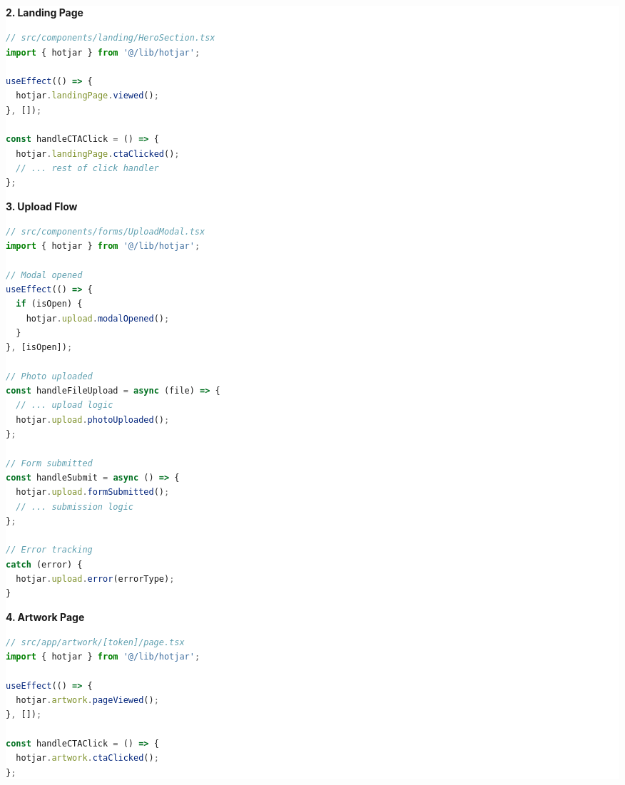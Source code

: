 **2. Landing Page**
```typescript
// src/components/landing/HeroSection.tsx
import { hotjar } from '@/lib/hotjar';

useEffect(() => {
  hotjar.landingPage.viewed();
}, []);

const handleCTAClick = () => {
  hotjar.landingPage.ctaClicked();
  // ... rest of click handler
};
```

**3. Upload Flow**
```typescript
// src/components/forms/UploadModal.tsx
import { hotjar } from '@/lib/hotjar';

// Modal opened
useEffect(() => {
  if (isOpen) {
    hotjar.upload.modalOpened();
  }
}, [isOpen]);

// Photo uploaded
const handleFileUpload = async (file) => {
  // ... upload logic
  hotjar.upload.photoUploaded();
};

// Form submitted
const handleSubmit = async () => {
  hotjar.upload.formSubmitted();
  // ... submission logic
};

// Error tracking
catch (error) {
  hotjar.upload.error(errorType);
}
```

**4. Artwork Page**
```typescript
// src/app/artwork/[token]/page.tsx
import { hotjar } from '@/lib/hotjar';

useEffect(() => {
  hotjar.artwork.pageViewed();
}, []);

const handleCTAClick = () => {
  hotjar.artwork.ctaClicked();
};
```
